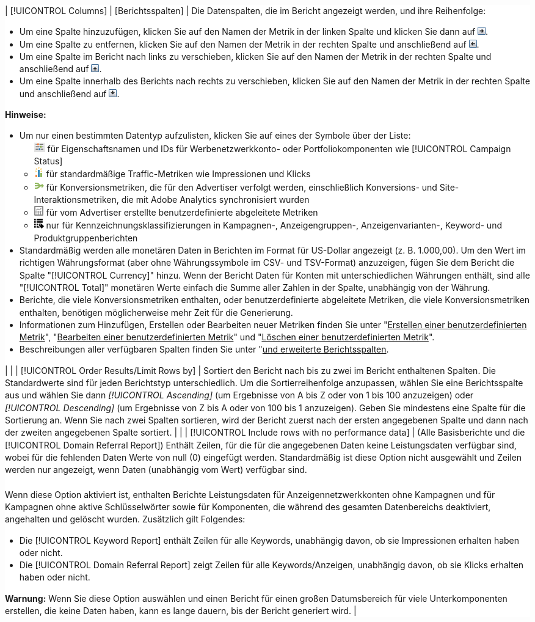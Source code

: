 | [!UICONTROL Columns] | \[Berichtsspalten\] | Die Datenspalten, die im Bericht angezeigt werden, und ihre Reihenfolge:<ul><li>Um eine Spalte hinzuzufügen, klicken Sie auf den Namen der Metrik in der linken Spalte und klicken Sie dann auf ![Nach-rechts](/help/search-social-commerce/assets/arrow-right-customize.png "Pfeil").</li><li>Um eine Spalte zu entfernen, klicken Sie auf den Namen der Metrik in der rechten Spalte und anschließend auf ![Nach-links](/help/search-social-commerce/assets/arrow-left-customize.png "Pfeil").</li><li>Um eine Spalte im Bericht nach links zu verschieben, klicken Sie auf den Namen der Metrik in der rechten Spalte und anschließend auf ![Nach-oben](/help/search-social-commerce/assets/arrow-up-customize.png "Pfeil").</li><li>Um eine Spalte innerhalb des Berichts nach rechts zu verschieben, klicken Sie auf den Namen der Metrik in der rechten Spalte und anschließend auf ![Nach-unten](/help/search-social-commerce/assets/arrow-down-customize.png "Pfeil").</li></ul><b>Hinweise:</b><ul><li>Um nur einen bestimmten Datentyp aufzulisten, klicken Sie auf eines der Symbole über der Liste:<ul>![Properties](/help/search-social-commerce/assets/property-columns.png "Properties") für Eigenschaftsnamen und IDs für Werbenetzwerkkonto- oder Portfoliokomponenten wie [!UICONTROL Campaign Status]</li><li>![Traffic-Metriken](/help/search-social-commerce/assets//traffic-metric-columns.png "Traffic-Metriken") für standardmäßige Traffic-Metriken wie Impressionen und Klicks</li><li>![Umsatzmetriken](/help/search-social-commerce/assets/revenue-metric-columns.png "Umsatzmetriken") für Konversionsmetriken, die für den Advertiser verfolgt werden, einschließlich Konversions- und Site-Interaktionsmetriken, die mit Adobe Analytics synchronisiert wurden</li><li>![Abgeleitete Metriken](/help/search-social-commerce/assets/derived-metric-columns.png "Abgeleitete Metriken") für vom Advertiser erstellte benutzerdefinierte abgeleitete Metriken</li><li>![Kennzeichnungsklassifizierungen](/help/search-social-commerce/assets/label-classification-columns.png "Kennzeichnungsklassifizierungen") nur für Kennzeichnungsklassifizierungen in Kampagnen-, Anzeigengruppen-, Anzeigenvarianten-, Keyword- und Produktgruppenberichten</li></ul></li><li>Standardmäßig werden alle monetären Daten in Berichten im Format für US-Dollar angezeigt (z. B. 1.000,00). Um den Wert im richtigen Währungsformat (aber ohne Währungssymbole im CSV- und TSV-Format) anzuzeigen, fügen Sie dem Bericht die Spalte &quot;[!UICONTROL Currency]&quot; hinzu. Wenn der Bericht Daten für Konten mit unterschiedlichen Währungen enthält, sind alle &quot;[!UICONTROL Total]&quot; monetären Werte einfach die Summe aller Zahlen in der Spalte, unabhängig von der Währung.</li><li>Berichte, die viele Konversionsmetriken enthalten, oder benutzerdefinierte abgeleitete Metriken, die viele Konversionsmetriken enthalten, benötigen möglicherweise mehr Zeit für die Generierung.</li><li>Informationen zum Hinzufügen, Erstellen oder Bearbeiten neuer Metriken finden Sie unter &quot;[Erstellen einer benutzerdefinierten Metrik](/help/search-social-commerce/common-tasks/custom-metrics/custom-metric-create.md)&quot;, &quot;[Bearbeiten einer benutzerdefinierten Metrik](/help/search-social-commerce/common-tasks/custom-metrics/custom-metric-edit.md)&quot; und &quot;[Löschen einer benutzerdefinierten Metrik](/help/search-social-commerce/common-tasks/custom-metrics/custom-metric-delete.md)&quot;.</li><li>Beschreibungen aller verfügbaren Spalten finden Sie unter &quot;[&#x200B; und erweiterte Berichtsspalten](/help/search-social-commerce/reports/management/basic-advanced/basic-advanced-report-columns.md).</li></ul> |
|  | [!UICONTROL Order Results/Limit Rows by] | Sortiert den Bericht nach bis zu zwei im Bericht enthaltenen Spalten. Die Standardwerte sind für jeden Berichtstyp unterschiedlich. Um die Sortierreihenfolge anzupassen, wählen Sie eine Berichtsspalte aus und wählen Sie dann <i>[!UICONTROL Ascending]</i> (um Ergebnisse von A bis Z oder von 1 bis 100 anzuzeigen) oder <i>[!UICONTROL Descending]</i> (um Ergebnisse von Z bis A oder von 100 bis 1 anzuzeigen). Geben Sie mindestens eine Spalte für die Sortierung an. Wenn Sie nach zwei Spalten sortieren, wird der Bericht zuerst nach der ersten angegebenen Spalte und dann nach der zweiten angegebenen Spalte sortiert. |
|  | [!UICONTROL Include rows with no performance data] | (Alle Basisberichte und die [!UICONTROL Domain Referral Report]) Enthält Zeilen, für die für die angegebenen Daten keine Leistungsdaten verfügbar sind, wobei für die fehlenden Daten Werte von null (0) eingefügt werden. Standardmäßig ist diese Option nicht ausgewählt und Zeilen werden nur angezeigt, wenn Daten (unabhängig vom Wert) verfügbar sind.<br><br>Wenn diese Option aktiviert ist, enthalten Berichte Leistungsdaten für Anzeigennetzwerkkonten ohne Kampagnen und für Kampagnen ohne aktive Schlüsselwörter sowie für Komponenten, die während des gesamten Datenbereichs deaktiviert, angehalten und gelöscht wurden. Zusätzlich gilt Folgendes:<ul><li>Die [!UICONTROL Keyword Report] enthält Zeilen für alle Keywords, unabhängig davon, ob sie Impressionen erhalten haben oder nicht.</li><li>Die [!UICONTROL Domain Referral Report] zeigt Zeilen für alle Keywords/Anzeigen, unabhängig davon, ob sie Klicks erhalten haben oder nicht.</li></ul><b>Warnung:</b> Wenn Sie diese Option auswählen und einen Bericht für einen großen Datumsbereich für viele Unterkomponenten erstellen, die keine Daten haben, kann es lange dauern, bis der Bericht generiert wird. |